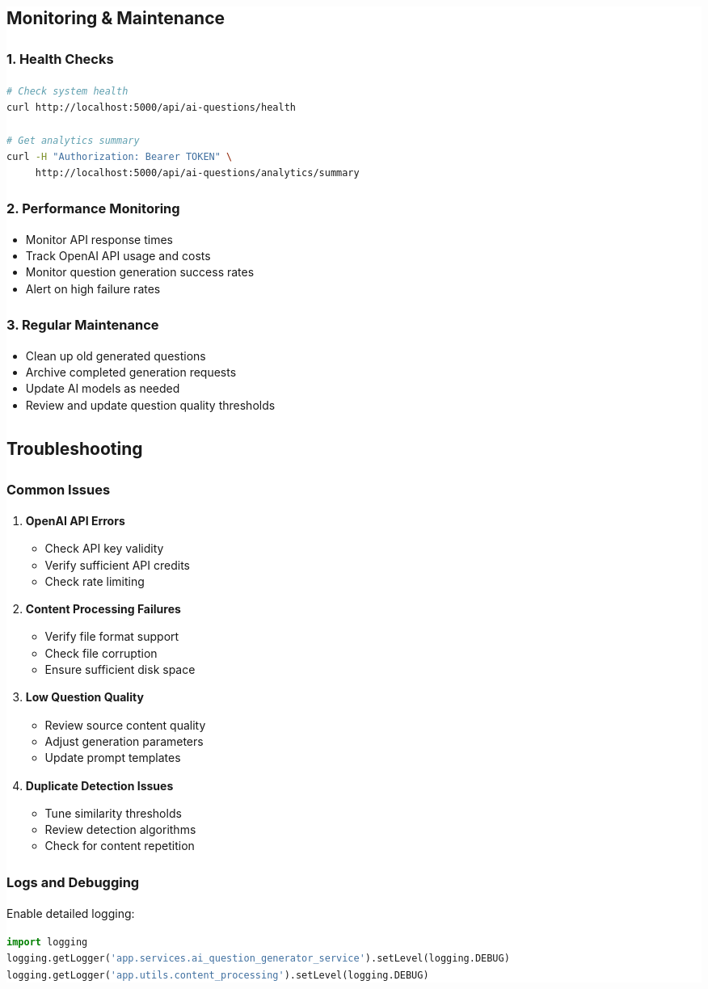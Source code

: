 ## Monitoring & Maintenance

### 1. Health Checks
```bash
# Check system health
curl http://localhost:5000/api/ai-questions/health

# Get analytics summary
curl -H "Authorization: Bearer TOKEN" \
     http://localhost:5000/api/ai-questions/analytics/summary
```

### 2. Performance Monitoring
- Monitor API response times
- Track OpenAI API usage and costs
- Monitor question generation success rates
- Alert on high failure rates

### 3. Regular Maintenance
- Clean up old generated questions
- Archive completed generation requests
- Update AI models as needed
- Review and update question quality thresholds

## Troubleshooting

### Common Issues

1. **OpenAI API Errors**
   - Check API key validity
   - Verify sufficient API credits
   - Check rate limiting

2. **Content Processing Failures**
   - Verify file format support
   - Check file corruption
   - Ensure sufficient disk space

3. **Low Question Quality**
   - Review source content quality
   - Adjust generation parameters
   - Update prompt templates

4. **Duplicate Detection Issues**
   - Tune similarity thresholds
   - Review detection algorithms
   - Check for content repetition

### Logs and Debugging

Enable detailed logging:
```python
import logging
logging.getLogger('app.services.ai_question_generator_service').setLevel(logging.DEBUG)
logging.getLogger('app.utils.content_processing').setLevel(logging.DEBUG)
```
